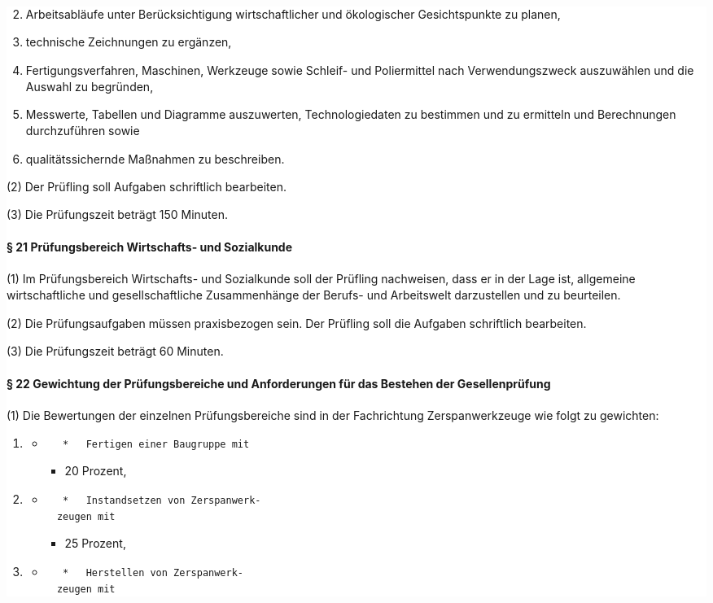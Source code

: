
2.  Arbeitsabläufe unter Berücksichtigung wirtschaftlicher und
    ökologischer Gesichtspunkte zu planen,


3.  technische Zeichnungen zu ergänzen,


4.  Fertigungsverfahren, Maschinen, Werkzeuge sowie Schleif- und
    Poliermittel nach Verwendungszweck auszuwählen und die Auswahl zu
    begründen,


5.  Messwerte, Tabellen und Diagramme auszuwerten, Technologiedaten zu
    bestimmen und zu ermitteln und Berechnungen durchzuführen sowie


6.  qualitätssichernde Maßnahmen zu beschreiben.




(2) Der Prüfling soll Aufgaben schriftlich bearbeiten.

(3) Die Prüfungszeit beträgt 150 Minuten.


#### § 21 Prüfungsbereich Wirtschafts- und Sozialkunde

(1) Im Prüfungsbereich Wirtschafts- und Sozialkunde soll der Prüfling
nachweisen, dass er in der Lage ist, allgemeine wirtschaftliche und
gesellschaftliche Zusammenhänge der Berufs- und Arbeitswelt
darzustellen und zu beurteilen.

(2) Die Prüfungsaufgaben müssen praxisbezogen sein. Der Prüfling soll
die Aufgaben schriftlich bearbeiten.

(3) Die Prüfungszeit beträgt 60 Minuten.


#### § 22 Gewichtung der Prüfungsbereiche und Anforderungen für das Bestehen der Gesellenprüfung

(1) Die Bewertungen der einzelnen Prüfungsbereiche sind in der
Fachrichtung Zerspanwerkzeuge wie folgt zu gewichten:

1.
    *        *   Fertigen einer Baugruppe mit

        *   20 Prozent,





2.
    *        *   Instandsetzen von Zerspanwerk-
            zeugen mit

        *   25 Prozent,





3.
    *        *   Herstellen von Zerspanwerk-
            zeugen mit
